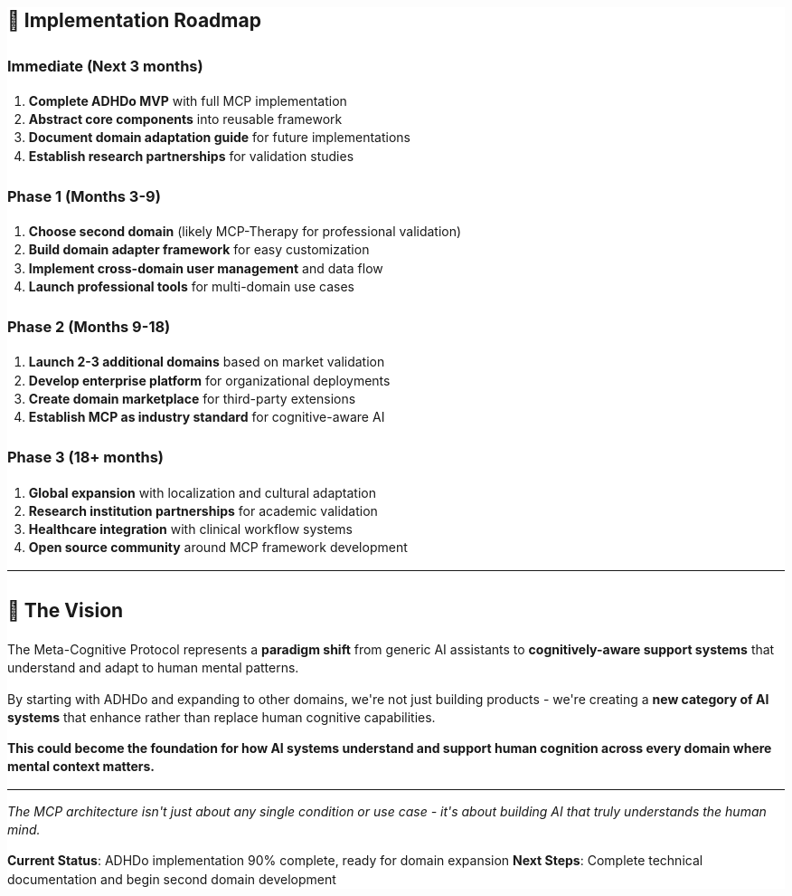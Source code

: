 ## 🎯 **Implementation Roadmap**

### **Immediate (Next 3 months)**
1. **Complete ADHDo MVP** with full MCP implementation
2. **Abstract core components** into reusable framework
3. **Document domain adaptation guide** for future implementations
4. **Establish research partnerships** for validation studies

### **Phase 1 (Months 3-9)**  
1. **Choose second domain** (likely MCP-Therapy for professional validation)
2. **Build domain adapter framework** for easy customization
3. **Implement cross-domain user management** and data flow
4. **Launch professional tools** for multi-domain use cases

### **Phase 2 (Months 9-18)**
1. **Launch 2-3 additional domains** based on market validation
2. **Develop enterprise platform** for organizational deployments
3. **Create domain marketplace** for third-party extensions
4. **Establish MCP as industry standard** for cognitive-aware AI

### **Phase 3 (18+ months)**
1. **Global expansion** with localization and cultural adaptation
2. **Research institution partnerships** for academic validation
3. **Healthcare integration** with clinical workflow systems
4. **Open source community** around MCP framework development

---

## 🌟 **The Vision**

The Meta-Cognitive Protocol represents a **paradigm shift** from generic AI assistants to **cognitively-aware support systems** that understand and adapt to human mental patterns. 

By starting with ADHDo and expanding to other domains, we're not just building products - we're creating a **new category of AI systems** that enhance rather than replace human cognitive capabilities.

**This could become the foundation for how AI systems understand and support human cognition across every domain where mental context matters.**

---

*The MCP architecture isn't just about any single condition or use case - it's about building AI that truly understands the human mind.*

**Current Status**: ADHDo implementation 90% complete, ready for domain expansion
**Next Steps**: Complete technical documentation and begin second domain development